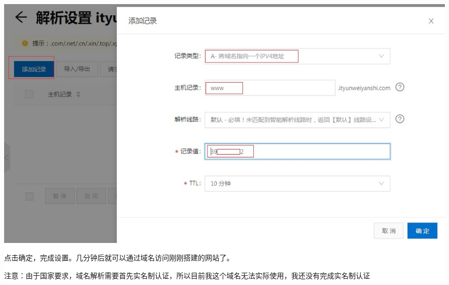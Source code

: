 <img src="media/yuming11.jpg" style="width:960px" />



点击确定，完成设置。几分钟后就可以通过域名访问刚刚搭建的网站了。



注意：由于国家要求，域名解析需要首先实名制认证，所以目前我这个域名无法实际使用，我还没有完成实名制认证


